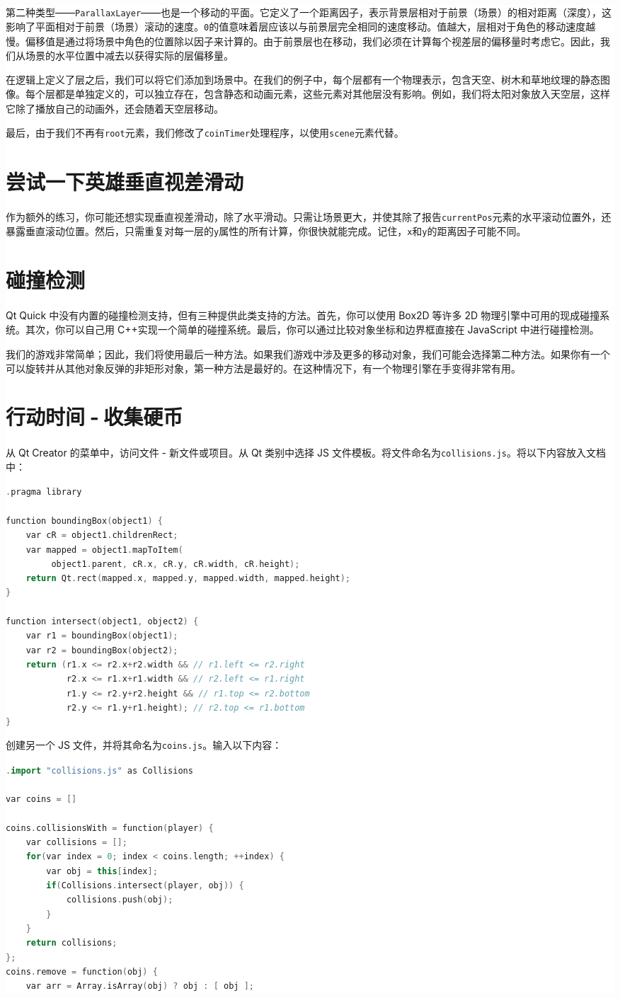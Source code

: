 第二种类型——`ParallaxLayer`——也是一个移动的平面。它定义了一个距离因子，表示背景层相对于前景（场景）的相对距离（深度），这影响了平面相对于前景（场景）滚动的速度。`0`的值意味着层应该以与前景层完全相同的速度移动。值越大，层相对于角色的移动速度越慢。偏移值是通过将场景中角色的位置除以因子来计算的。由于前景层也在移动，我们必须在计算每个视差层的偏移量时考虑它。因此，我们从场景的水平位置中减去以获得实际的层偏移量。

在逻辑上定义了层之后，我们可以将它们添加到场景中。在我们的例子中，每个层都有一个物理表示，包含天空、树木和草地纹理的静态图像。每个层都是单独定义的，可以独立存在，包含静态和动画元素，这些元素对其他层没有影响。例如，我们将太阳对象放入天空层，这样它除了播放自己的动画外，还会随着天空层移动。

最后，由于我们不再有`root`元素，我们修改了`coinTimer`处理程序，以使用`scene`元素代替。

# 尝试一下英雄垂直视差滑动

作为额外的练习，你可能还想实现垂直视差滑动，除了水平滑动。只需让场景更大，并使其除了报告`currentPos`元素的水平滚动位置外，还暴露垂直滚动位置。然后，只需重复对每一层的`y`属性的所有计算，你很快就能完成。记住，`x`和`y`的距离因子可能不同。

# 碰撞检测

Qt Quick 中没有内置的碰撞检测支持，但有三种提供此类支持的方法。首先，你可以使用 Box2D 等许多 2D 物理引擎中可用的现成碰撞系统。其次，你可以自己用 C++实现一个简单的碰撞系统。最后，你可以通过比较对象坐标和边界框直接在 JavaScript 中进行碰撞检测。

我们的游戏非常简单；因此，我们将使用最后一种方法。如果我们游戏中涉及更多的移动对象，我们可能会选择第二种方法。如果你有一个可以旋转并从其他对象反弹的非矩形对象，第一种方法是最好的。在这种情况下，有一个物理引擎在手变得非常有用。

# 行动时间 - 收集硬币

从 Qt Creator 的菜单中，访问文件 - 新文件或项目。从 Qt 类别中选择 JS 文件模板。将文件命名为`collisions.js`。将以下内容放入文档中：

```cpp
.pragma library

function boundingBox(object1) {
    var cR = object1.childrenRect;
    var mapped = object1.mapToItem(
         object1.parent, cR.x, cR.y, cR.width, cR.height);
    return Qt.rect(mapped.x, mapped.y, mapped.width, mapped.height);
}

function intersect(object1, object2) {
    var r1 = boundingBox(object1);
    var r2 = boundingBox(object2);
    return (r1.x <= r2.x+r2.width && // r1.left <= r2.right
            r2.x <= r1.x+r1.width && // r2.left <= r1.right
            r1.y <= r2.y+r2.height && // r1.top <= r2.bottom
            r2.y <= r1.y+r1.height); // r2.top <= r1.bottom
} 
```

创建另一个 JS 文件，并将其命名为`coins.js`。输入以下内容：

```cpp
.import "collisions.js" as Collisions

var coins = []

coins.collisionsWith = function(player) {
    var collisions = [];
    for(var index = 0; index < coins.length; ++index) {
        var obj = this[index];
        if(Collisions.intersect(player, obj)) {
            collisions.push(obj);
        }
    }
    return collisions;
};
coins.remove = function(obj) {
    var arr = Array.isArray(obj) ? obj : [ obj ];
```